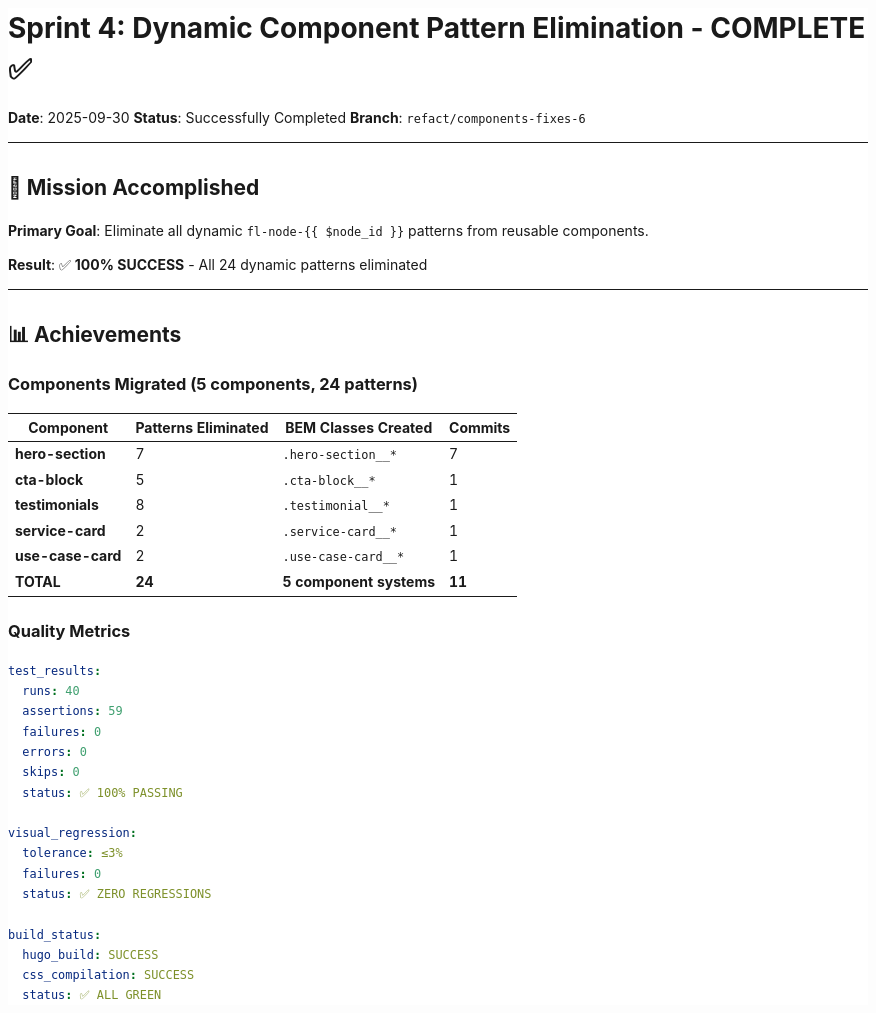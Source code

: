 # Sprint 4: Dynamic Component Pattern Elimination - COMPLETE ✅

**Date**: 2025-09-30
**Status**: Successfully Completed
**Branch**: `refact/components-fixes-6`

---

## 🎯 Mission Accomplished

**Primary Goal**: Eliminate all dynamic `fl-node-{{ $node_id }}` patterns from reusable components.

**Result**: ✅ **100% SUCCESS** - All 24 dynamic patterns eliminated

---

## 📊 Achievements

### Components Migrated (5 components, 24 patterns)

| Component | Patterns Eliminated | BEM Classes Created | Commits |
|-----------|---------------------|---------------------|---------|
| **hero-section** | 7 | `.hero-section__*` | 7 |
| **cta-block** | 5 | `.cta-block__*` | 1 |
| **testimonials** | 8 | `.testimonial__*` | 1 |
| **service-card** | 2 | `.service-card__*` | 1 |
| **use-case-card** | 2 | `.use-case-card__*` | 1 |
| **TOTAL** | **24** | **5 component systems** | **11** |

### Quality Metrics

```yaml
test_results:
  runs: 40
  assertions: 59
  failures: 0
  errors: 0
  skips: 0
  status: ✅ 100% PASSING

visual_regression:
  tolerance: ≤3%
  failures: 0
  status: ✅ ZERO REGRESSIONS

build_status:
  hugo_build: SUCCESS
  css_compilation: SUCCESS
  status: ✅ ALL GREEN
```
